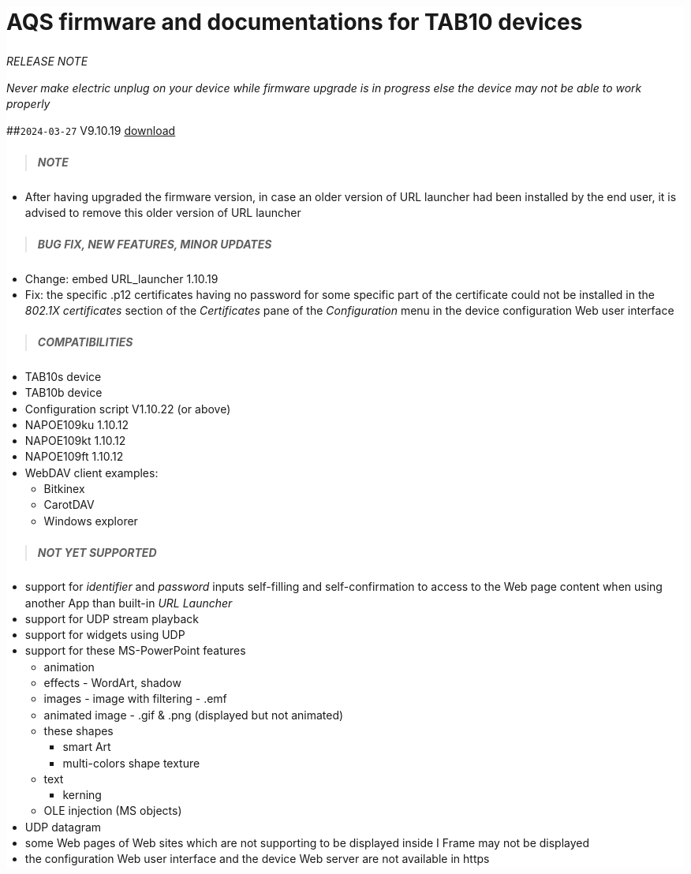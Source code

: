# AQS firmware and documentations for TAB10 devices
*RELEASE NOTE*

*Never make electric unplug on your device while firmware upgrade is in progress else the device may not be able to work properly*

##`2024-03-27` V9.10.19 [download](https://github.com/innes-labs/archives/blob/main/downloads/tab10/aosp-tab10-setup-9.10.19.fqs)
>##### **NOTE**
- After having upgraded the firmware version, in case an older version of URL launcher had been installed by the end user, it is advised to remove this older version of URL launcher
>##### **BUG FIX, NEW FEATURES, MINOR UPDATES**
- Change: embed URL_launcher 1.10.19
- Fix: the specific .p12 certificates having no password for some specific part of the certificate could not be installed in the *802.1X certificates* section of the *Certificates* pane of the *Configuration* menu in the device configuration Web user interface
>##### **COMPATIBILITIES**
- TAB10s device
- TAB10b device
- Configuration script V1.10.22 (or above)
- NAPOE109ku 1.10.12
- NAPOE109kt 1.10.12
- NAPOE109ft 1.10.12
- WebDAV client examples:
    - Bitkinex
    - CarotDAV
    - Windows explorer
>##### **NOT YET SUPPORTED**
- support for *identifier* and *password* inputs self-filling and self-confirmation to access to the Web page content when using another App than built-in *URL Launcher*
- support for UDP stream playback
- support for widgets using UDP
- support for these MS-PowerPoint features
    - animation
    - effects
           - WordArt, shadow
    - images
           - image with filtering
           - .emf
    - animated image
           - .gif & .png (displayed but not animated)
    - these shapes
        - smart Art
        - multi-colors shape texture
    - text
        - kerning
    - OLE injection (MS objects)
- UDP datagram
- some Web pages of Web sites which are not supporting to be displayed inside I Frame may not be displayed
- the configuration Web user interface and the device Web server are not available in https
